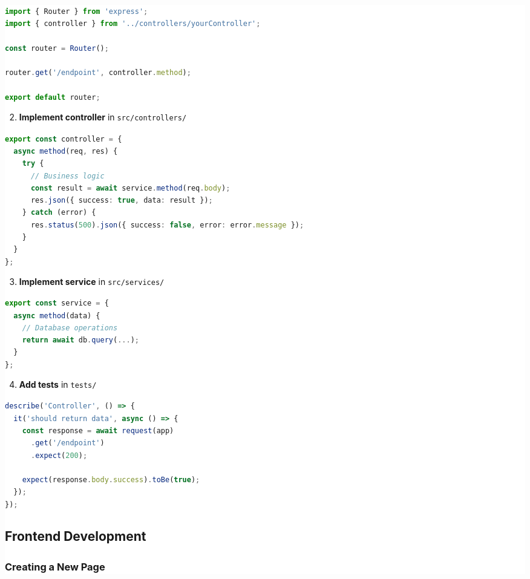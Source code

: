 ```typescript
import { Router } from 'express';
import { controller } from '../controllers/yourController';

const router = Router();

router.get('/endpoint', controller.method);

export default router;
```

2. **Implement controller** in `src/controllers/`

```typescript
export const controller = {
  async method(req, res) {
    try {
      // Business logic
      const result = await service.method(req.body);
      res.json({ success: true, data: result });
    } catch (error) {
      res.status(500).json({ success: false, error: error.message });
    }
  }
};
```

3. **Implement service** in `src/services/`

```typescript
export const service = {
  async method(data) {
    // Database operations
    return await db.query(...);
  }
};
```

4. **Add tests** in `tests/`

```typescript
describe('Controller', () => {
  it('should return data', async () => {
    const response = await request(app)
      .get('/endpoint')
      .expect(200);

    expect(response.body.success).toBe(true);
  });
});
```

## Frontend Development

### Creating a New Page
